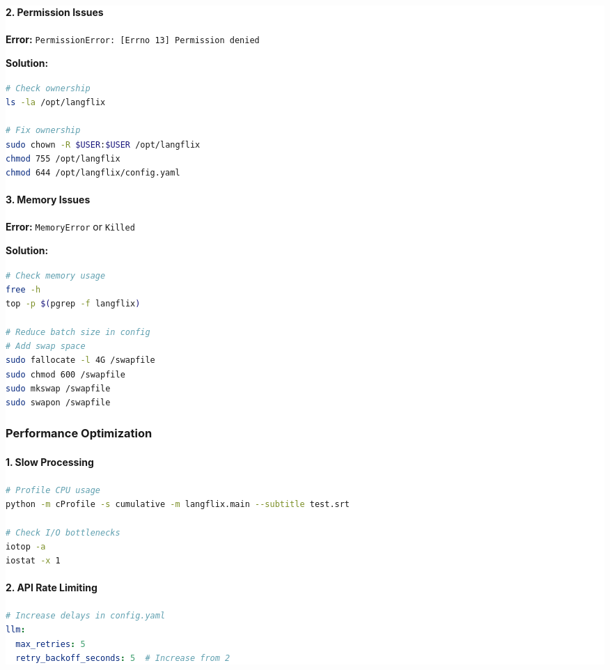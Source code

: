 #### 2. Permission Issues

**Error:** `PermissionError: [Errno 13] Permission denied`

**Solution:**
```bash
# Check ownership
ls -la /opt/langflix

# Fix ownership
sudo chown -R $USER:$USER /opt/langflix
chmod 755 /opt/langflix
chmod 644 /opt/langflix/config.yaml
```

#### 3. Memory Issues

**Error:** `MemoryError` or `Killed`

**Solution:**
```bash
# Check memory usage
free -h
top -p $(pgrep -f langflix)

# Reduce batch size in config
# Add swap space
sudo fallocate -l 4G /swapfile
sudo chmod 600 /swapfile
sudo mkswap /swapfile
sudo swapon /swapfile
```

### Performance Optimization

#### 1. Slow Processing

```bash
# Profile CPU usage
python -m cProfile -s cumulative -m langflix.main --subtitle test.srt

# Check I/O bottlenecks
iotop -a
iostat -x 1
```

#### 2. API Rate Limiting

```yaml
# Increase delays in config.yaml
llm:
  max_retries: 5
  retry_backoff_seconds: 5  # Increase from 2
```
